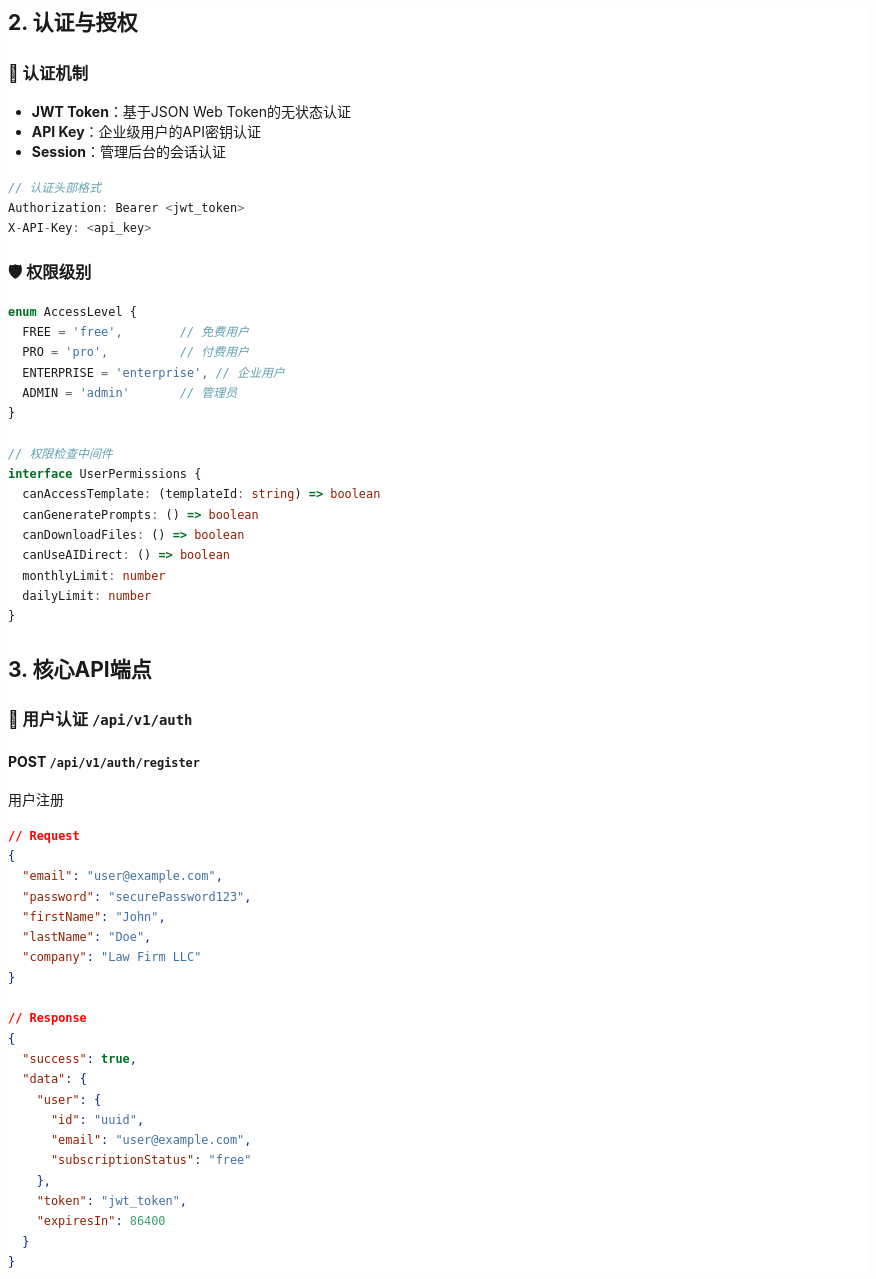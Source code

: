 ## 2. 认证与授权

### 🔐 认证机制
- **JWT Token**：基于JSON Web Token的无状态认证
- **API Key**：企业级用户的API密钥认证
- **Session**：管理后台的会话认证

```typescript
// 认证头部格式
Authorization: Bearer <jwt_token>
X-API-Key: <api_key>
```

### 🛡️ 权限级别
```typescript
enum AccessLevel {
  FREE = 'free',        // 免费用户
  PRO = 'pro',          // 付费用户  
  ENTERPRISE = 'enterprise', // 企业用户
  ADMIN = 'admin'       // 管理员
}

// 权限检查中间件
interface UserPermissions {
  canAccessTemplate: (templateId: string) => boolean
  canGeneratePrompts: () => boolean
  canDownloadFiles: () => boolean
  canUseAIDirect: () => boolean
  monthlyLimit: number
  dailyLimit: number
}
```

## 3. 核心API端点

### 👤 用户认证 `/api/v1/auth`

#### POST `/api/v1/auth/register`
用户注册
```json
// Request
{
  "email": "user@example.com",
  "password": "securePassword123",
  "firstName": "John",
  "lastName": "Doe",
  "company": "Law Firm LLC"
}

// Response
{
  "success": true,
  "data": {
    "user": {
      "id": "uuid",
      "email": "user@example.com",
      "subscriptionStatus": "free"
    },
    "token": "jwt_token",
    "expiresIn": 86400
  }
}
```